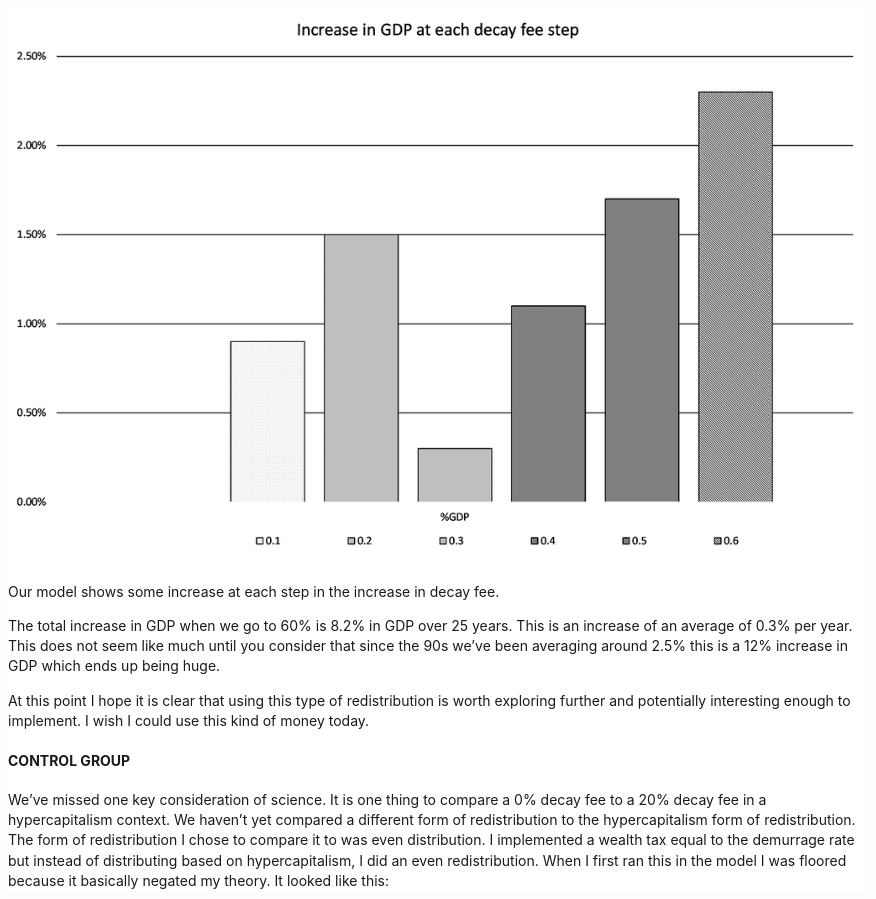 ![](/assets/image3bw.png)

Our model shows some increase at each step in the increase in decay fee.

The total increase in GDP when we go to 60% is 8.2% in GDP over 25 years.  This is an increase of an average of 0.3% per year.  This does not seem like much until you consider that since the 90s we’ve been averaging around 2.5% this is a 12% increase in GDP which ends up being huge.

At this point I hope it is clear that using this type of redistribution is worth exploring further and potentially interesting enough to implement. I wish I could use this kind of money today.  

#### CONTROL GROUP

We’ve missed one key consideration of science.  It is one thing to compare a 0% decay fee to a 20% decay fee in a hypercapitalism context.  We haven’t yet compared a different form of redistribution to the hypercapitalism form of redistribution.  The form of redistribution I chose to compare it to was even distribution.  I implemented a wealth tax equal to the demurrage rate but instead of distributing based on hypercapitalism, I did an even redistribution.  When I first ran this in the model I was floored because it basically negated my theory.  It looked like this:
